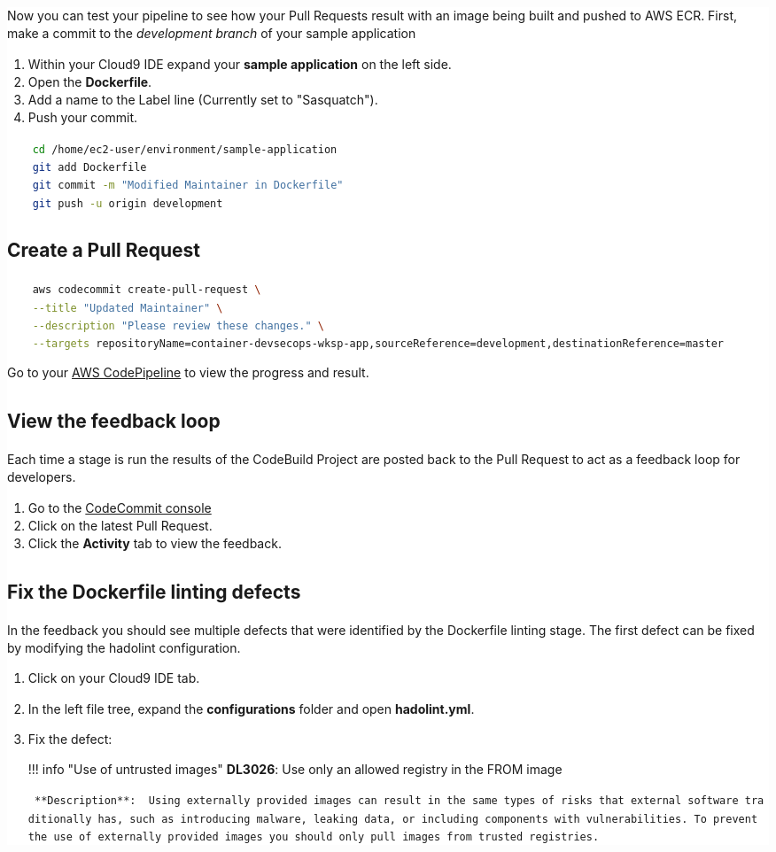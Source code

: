 Now you can test your pipeline to see how your Pull Requests result with an image being built and pushed to AWS ECR. First, make a commit to the *development branch* of your sample application

1.	Within your Cloud9 IDE expand your **sample application** on the left side.
2.  Open the **Dockerfile**.
3.  Add a name to the Label line (Currently set to "Sasquatch").
4.  Push your commit.

```bash
    cd /home/ec2-user/environment/sample-application
    git add Dockerfile
    git commit -m "Modified Maintainer in Dockerfile"
    git push -u origin development
```

## Create a Pull Request

```bash
    aws codecommit create-pull-request \
    --title "Updated Maintainer" \
    --description "Please review these changes." \
    --targets repositoryName=container-devsecops-wksp-app,sourceReference=development,destinationReference=master
```

Go to your <a href="https://us-east-2.console.aws.amazon.com/codesuite/codepipeline/pipelines/container-devsecops-wksp-pipeline/view" target="_blank">AWS CodePipeline</a> to view the progress and result.

## View the feedback loop

Each time a stage is run the results of the CodeBuild Project are posted back to the Pull Request to act as a feedback loop for developers.

1. Go to the <a href="https://us-east-2.console.aws.amazon.com/codesuite/codecommit/repositories/container-devsecops-wksp-app/pull-requests?region=us-east-2&status=OPEN" target="_blank">CodeCommit console</a>
2. Click on the latest Pull Request.
3. Click the **Activity** tab to view the feedback.

## Fix the Dockerfile linting defects

In the feedback you should see multiple defects that were identified by the Dockerfile linting stage.  The first defect can be fixed by modifying the hadolint configuration.

1. Click on your Cloud9 IDE tab.

2. In the left file tree, expand the **configurations** folder and open **hadolint.yml**.

3. Fix the defect:

    !!! info "Use of untrusted images"
        **DL3026**: Use only an allowed registry in the FROM image

        **Description**:  Using externally provided images can result in the same types of risks that external software traditionally has, such as introducing malware, leaking data, or including components with vulnerabilities. To prevent the use of externally provided images you should only pull images from trusted registries.
